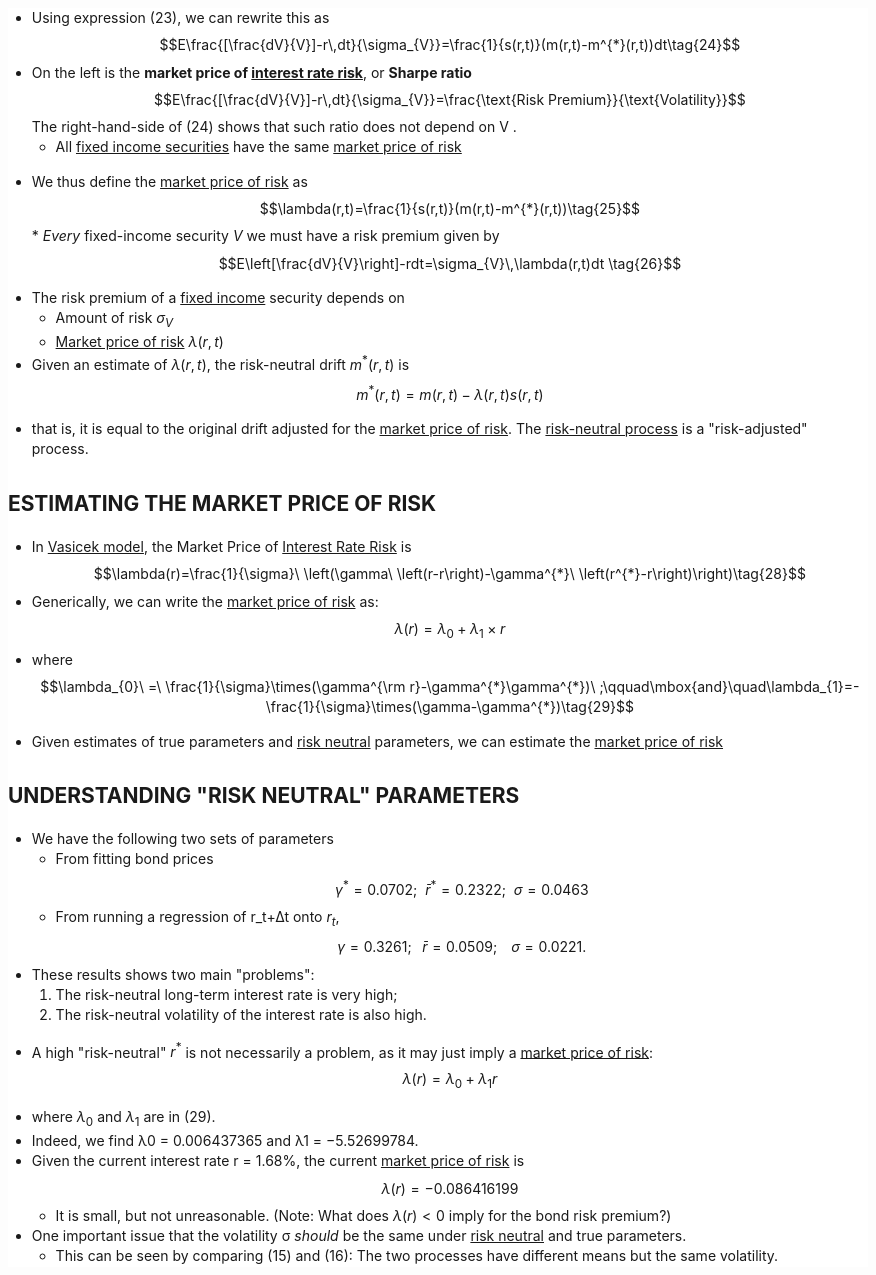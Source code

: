 * Using expression (23), we can rewrite this as $$E\frac{[\frac{dV}{V}]-r\,dt}{\sigma_{V}}=\frac{1}{s(r,t)}(m(r,t)-m^{*}(r,t))dt\tag{24}$$
* On the left is the **market price of [interest rate risk](../Analysis%20of%20Fixed%20Income%20Securities.md)**, or **Sharpe ratio** $$E\frac{[\frac{dV}{V}]-r\,dt}{\sigma_{V}}=\frac{\text{Risk Premium}}{\text{Volatility}}$$The right-hand-side of (24) shows that such ratio does not depend on V .
	- All [fixed income securities](../../Clippings/Bond%20Equivalent%20Yield%20(BEY)%20-%20Definition,%20Formula,%20and%20Example.md) have the same [market price of risk](../../Financial%20Markets/Financial%20Asset%20Pricing%20Theory%20Overview/Chapter%2012%20-%20Derivatives/Exercises.md)
- We thus define the [market price of risk](../../Financial%20Markets/Financial%20Asset%20Pricing%20Theory%20Overview/Chapter%2012%20-%20Derivatives/Exercises.md) as $$\lambda(r,t)=\frac{1}{s(r,t)}(m(r,t)-m^{*}(r,t))\tag{25}$$ * _Every_  fixed-income security $V$ we must have a risk premium given by $$E\left[\frac{dV}{V}\right]-rdt=\sigma_{V}\,\lambda(r,t)dt \tag{26}$$
* The risk premium of a [fixed income](../Lecture%20Notes%20Bonds,%20%20Preferred%20Stock,%20%20and%20Structured%20Products.md) security depends on 
	* Amount of risk $\sigma_{V}$
	* [Market price of risk](../../Financial%20Markets/Financial%20Asset%20Pricing%20Theory%20Overview/Chapter%2012%20-%20Derivatives/Exercises.md) $\lambda(r,t)$
* Given an estimate of $\lambda(r,t)$, the risk-neutral drift $m^{*}(r,t)$ is $$m^{*}(r,t)=m(r,t)-\lambda(r,t)s(r,t)\tag{27}$$
- that is, it is equal to the original drift adjusted for the [market price of risk](../../Financial%20Markets/Financial%20Asset%20Pricing%20Theory%20Overview/Chapter%2012%20-%20Derivatives/Exercises.md). The [risk-neutral process](../../Financial%20Markets/Fixed%20Income%20Securities%20Tools%20for%20Today's%20Markets/Chapter%207/Profit%20and%20Loss%20Attribution%20with%20an%20OAS.md) is a "risk-adjusted" process.

## ESTIMATING THE MARKET PRICE OF RISK
- In [Vasicek model](Vasicek%20Short%20Rate%20Model.md), the Market Price of [Interest Rate Risk](../Analysis%20of%20Fixed%20Income%20Securities.md) is$$\lambda(r)=\frac{1}{\sigma}\ \left(\gamma\ \left(r-r\right)-\gamma^{*}\ \left(r^{*}-r\right)\right)\tag{28}$$
- Generically, we can write the [market price of risk](../../Financial%20Markets/Financial%20Asset%20Pricing%20Theory%20Overview/Chapter%2012%20-%20Derivatives/Exercises.md) as:$$\lambda(r)=\lambda_{0}+\lambda_{1}\times r$$
- where$$\lambda_{0}\ =\ \frac{1}{\sigma}\times(\gamma^{\rm r}-\gamma^{*}\gamma^{*})\ ;\qquad\mbox{and}\quad\lambda_{1}=-\frac{1}{\sigma}\times(\gamma-\gamma^{*})\tag{29}$$
* Given estimates of true parameters and [risk neutral](../../Financial%20Instruments/Lecture%20Notes-%20Financial%20Instruments/Teaching%20Note%207-Exotic%20Options%20And%20Derivative%20Pricing%20By%20Monte%20Carlo%20Simulation.md) parameters, we can estimate the [market price of risk](../../Financial%20Markets/Financial%20Asset%20Pricing%20Theory%20Overview/Chapter%2012%20-%20Derivatives/Exercises.md) 

## UNDERSTANDING "RISK NEUTRAL" PARAMETERS
- We have the following two sets of parameters
	- From fitting bond prices$$\gamma^{*}=0.0702;~~\bar{r}^{*}=0.2322;~~\sigma=0.0463$$
	- From running a regression of r_t+∆t onto $r_t$,$$\gamma=0.3261;\;\;\;\bar{r}=0.0509;\;\;\;\;\sigma=0.0221.$$
- These results shows two main "problems":
	1. The risk-neutral long-term interest rate is very high; 
	2. The risk-neutral volatility of the interest rate is also high.
* A high "risk-neutral" $r^{*}$ is not necessarily a problem, as it may just imply a [market price of risk](../../Financial%20Markets/Financial%20Asset%20Pricing%20Theory%20Overview/Chapter%2012%20-%20Derivatives/Exercises.md): $$\lambda(r)=\lambda_{0}+\lambda_{1}r$$
- where $λ_0$ and $λ_1$ are in (29).
- Indeed, we find λ0 = 0.006437365 and λ1 = −5.52699784.
- Given the current interest rate r = 1.68%, the current [market price of risk](../../Financial%20Markets/Financial%20Asset%20Pricing%20Theory%20Overview/Chapter%2012%20-%20Derivatives/Exercises.md) is$$\lambda(r)=-0.086416199$$
	- It is small, but not unreasonable. (Note: What does $λ(r) < 0$ imply for the bond risk premium?)
- One important issue that the volatility σ *should* be the same under [risk neutral](../../Financial%20Instruments/Lecture%20Notes-%20Financial%20Instruments/Teaching%20Note%207-Exotic%20Options%20And%20Derivative%20Pricing%20By%20Monte%20Carlo%20Simulation.md) and true parameters.
	- This can be seen by comparing (15) and (16): The two processes have different means but the same volatility.


[^1]: Some restrictions on m(r_t, t) and s(rt, t) are usually imposed to ensure that the process in Equation (1) is well defined. See e.g. Duffie (2001) for discussion and details.